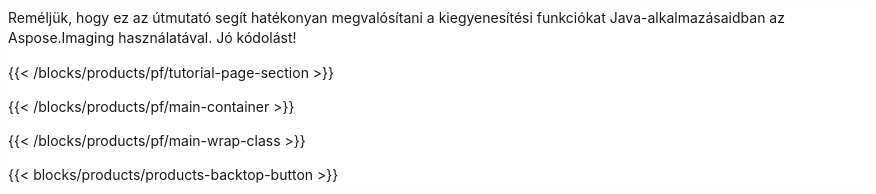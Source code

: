 Reméljük, hogy ez az útmutató segít hatékonyan megvalósítani a kiegyenesítési funkciókat Java-alkalmazásaidban az Aspose.Imaging használatával. Jó kódolást!

{{< /blocks/products/pf/tutorial-page-section >}}

{{< /blocks/products/pf/main-container >}}

{{< /blocks/products/pf/main-wrap-class >}}

{{< blocks/products/products-backtop-button >}}